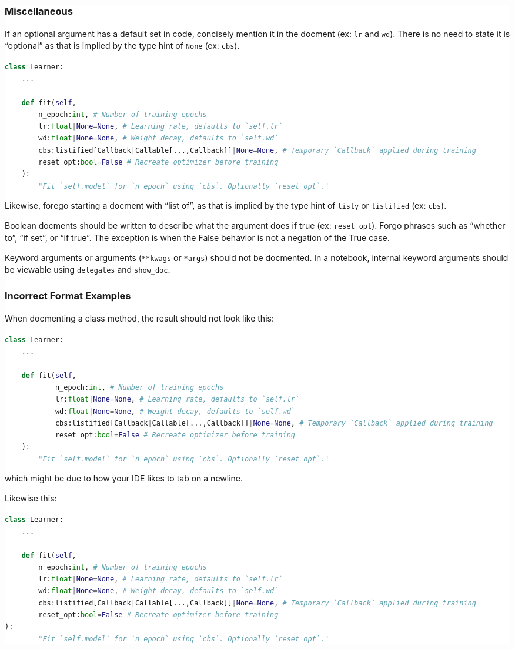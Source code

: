 ### Miscellaneous

If an optional argument has a default set in code, concisely mention it in the docment (ex: `lr` and `wd`). There is no need to state it is “optional” as that is implied by the type hint of `None` (ex: `cbs`).

```python
class Learner:
    ...

    def fit(self, 
        n_epoch:int, # Number of training epochs
        lr:float|None=None, # Learning rate, defaults to `self.lr`
        wd:float|None=None, # Weight decay, defaults to `self.wd`
        cbs:listified[Callback|Callable[...,Callback]]|None=None, # Temporary `Callback` applied during training
        reset_opt:bool=False # Recreate optimizer before training
    ):
        "Fit `self.model` for `n_epoch` using `cbs`. Optionally `reset_opt`."
```

Likewise, forego starting a docment with “list of”, as that is implied by the type hint of `listy` or `listified` (ex: `cbs`).

Boolean docments should be written to describe what the argument does if true (ex: `reset_opt`). Forgo phrases such as “whether to”, “if set”, or “if true”. The exception is when the False behavior is not a negation of the True case.

Keyword arguments or arguments (`**kwags` or `*args`) should not be docmented. In a notebook, internal keyword arguments should be viewable using `delegates` and `show_doc`.

### Incorrect Format Examples

When docmenting a class method, the result should not look like this:

```python
class Learner:
    ...

    def fit(self, 
            n_epoch:int, # Number of training epochs
            lr:float|None=None, # Learning rate, defaults to `self.lr`
            wd:float|None=None, # Weight decay, defaults to `self.wd`
            cbs:listified[Callback|Callable[...,Callback]]|None=None, # Temporary `Callback` applied during training
            reset_opt:bool=False # Recreate optimizer before training
    ):
        "Fit `self.model` for `n_epoch` using `cbs`. Optionally `reset_opt`."
```

which might be due to how your IDE likes to tab on a newline.

Likewise this:

```python
class Learner:
    ...

    def fit(self, 
        n_epoch:int, # Number of training epochs
        lr:float|None=None, # Learning rate, defaults to `self.lr`
        wd:float|None=None, # Weight decay, defaults to `self.wd`
        cbs:listified[Callback|Callable[...,Callback]]|None=None, # Temporary `Callback` applied during training
        reset_opt:bool=False # Recreate optimizer before training
):
        "Fit `self.model` for `n_epoch` using `cbs`. Optionally `reset_opt`."
```
